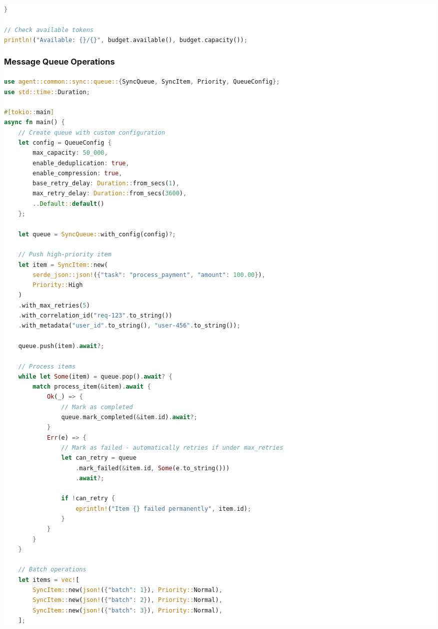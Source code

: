 ```rust
}

// Check available tokens
println!("Available: {}/{}", budget.available(), budget.capacity());
```

### Message Queue Operations

```rust
use agent::common::sync::queue::{SyncQueue, SyncItem, Priority, QueueConfig};
use std::time::Duration;

#[tokio::main]
async fn main() {
    // Create queue with custom configuration
    let config = QueueConfig {
        max_capacity: 50_000,
        enable_deduplication: true,
        enable_compression: true,
        base_retry_delay: Duration::from_secs(1),
        max_retry_delay: Duration::from_secs(3600),
        ..Default::default()
    };

    let queue = SyncQueue::with_config(config)?;

    // Push high-priority item
    let item = SyncItem::new(
        serde_json::json!({"task": "process_payment", "amount": 100.00}),
        Priority::High
    )
    .with_max_retries(5)
    .with_correlation_id("req-123".to_string())
    .with_metadata("user_id".to_string(), "user-456".to_string());

    queue.push(item).await?;

    // Process items
    while let Some(item) = queue.pop().await? {
        match process_item(&item).await {
            Ok(_) => {
                // Mark as completed
                queue.mark_completed(&item.id).await?;
            }
            Err(e) => {
                // Mark as failed - automatically retries if under max_retries
                let can_retry = queue
                    .mark_failed(&item.id, Some(e.to_string()))
                    .await?;

                if !can_retry {
                    eprintln!("Item {} failed permanently", item.id);
                }
            }
        }
    }

    // Batch operations
    let items = vec![
        SyncItem::new(json!({"batch": 1}), Priority::Normal),
        SyncItem::new(json!({"batch": 2}), Priority::Normal),
        SyncItem::new(json!({"batch": 3}), Priority::Normal),
    ];
```